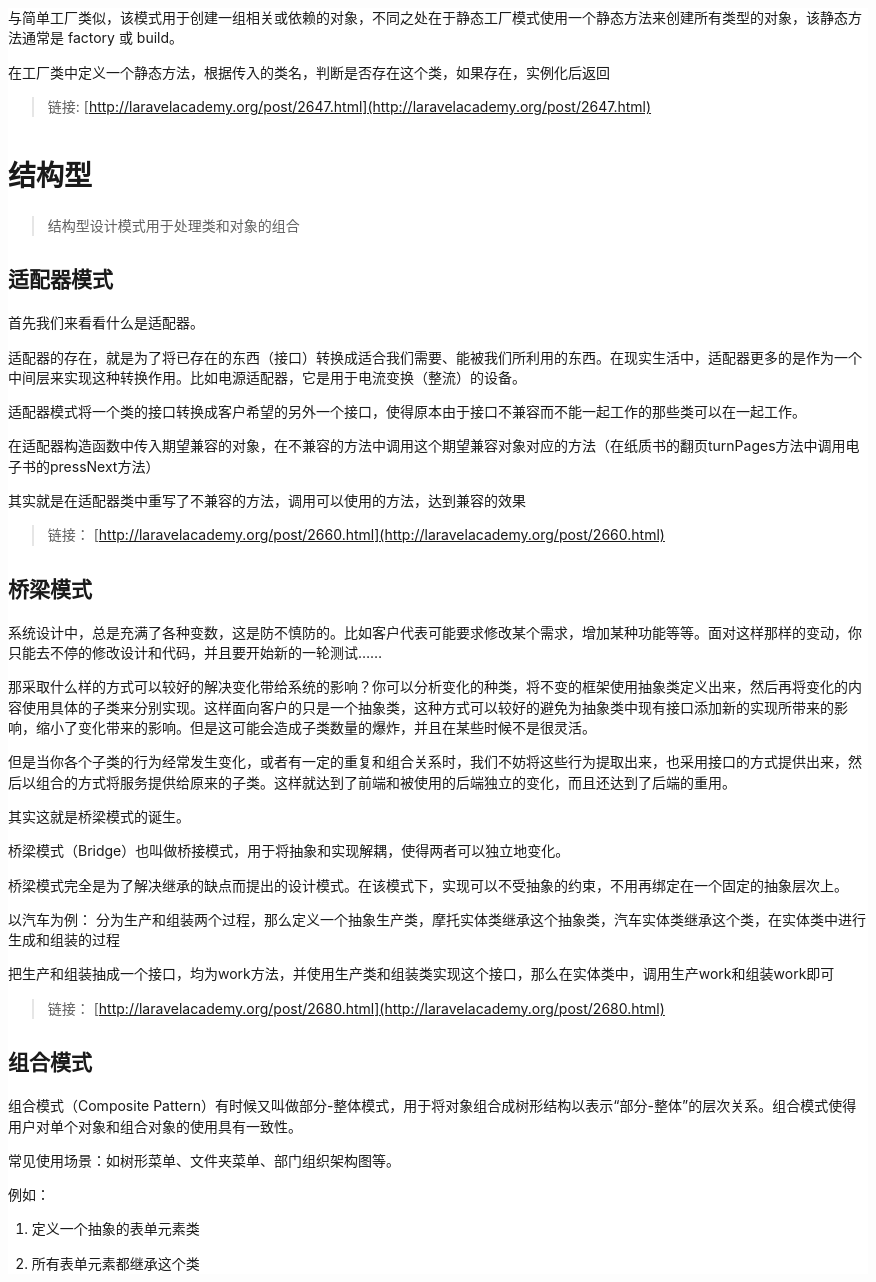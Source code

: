 与简单工厂类似，该模式用于创建一组相关或依赖的对象，不同之处在于静态工厂模式使用一个静态方法来创建所有类型的对象，该静态方法通常是 factory 或  build。

在工厂类中定义一个静态方法，根据传入的类名，判断是否存在这个类，如果存在，实例化后返回

> 链接: [http://laravelacademy.org/post/2647.html](http://laravelacademy.org/post/2647.html)



# 结构型

> 结构型设计模式用于处理类和对象的组合

## 适配器模式

首先我们来看看什么是适配器。

适配器的存在，就是为了将已存在的东西（接口）转换成适合我们需要、能被我们所利用的东西。在现实生活中，适配器更多的是作为一个中间层来实现这种转换作用。比如电源适配器，它是用于电流变换（整流）的设备。

适配器模式将一个类的接口转换成客户希望的另外一个接口，使得原本由于接口不兼容而不能一起工作的那些类可以在一起工作。

在适配器构造函数中传入期望兼容的对象，在不兼容的方法中调用这个期望兼容对象对应的方法（在纸质书的翻页turnPages方法中调用电子书的pressNext方法）

其实就是在适配器类中重写了不兼容的方法，调用可以使用的方法，达到兼容的效果

> 链接： [http://laravelacademy.org/post/2660.html](http://laravelacademy.org/post/2660.html)

## 桥梁模式

系统设计中，总是充满了各种变数，这是防不慎防的。比如客户代表可能要求修改某个需求，增加某种功能等等。面对这样那样的变动，你只能去不停的修改设计和代码，并且要开始新的一轮测试……

那采取什么样的方式可以较好的解决变化带给系统的影响？你可以分析变化的种类，将不变的框架使用抽象类定义出来，然后再将变化的内容使用具体的子类来分别实现。这样面向客户的只是一个抽象类，这种方式可以较好的避免为抽象类中现有接口添加新的实现所带来的影响，缩小了变化带来的影响。但是这可能会造成子类数量的爆炸，并且在某些时候不是很灵活。

但是当你各个子类的行为经常发生变化，或者有一定的重复和组合关系时，我们不妨将这些行为提取出来，也采用接口的方式提供出来，然后以组合的方式将服务提供给原来的子类。这样就达到了前端和被使用的后端独立的变化，而且还达到了后端的重用。

其实这就是桥梁模式的诞生。

桥梁模式（Bridge）也叫做桥接模式，用于将抽象和实现解耦，使得两者可以独立地变化。

桥梁模式完全是为了解决继承的缺点而提出的设计模式。在该模式下，实现可以不受抽象的约束，不用再绑定在一个固定的抽象层次上。

以汽车为例： 分为生产和组装两个过程，那么定义一个抽象生产类，摩托实体类继承这个抽象类，汽车实体类继承这个类，在实体类中进行生成和组装的过程

把生产和组装抽成一个接口，均为work方法，并使用生产类和组装类实现这个接口，那么在实体类中，调用生产work和组装work即可

> 链接： [http://laravelacademy.org/post/2680.html](http://laravelacademy.org/post/2680.html)

## 组合模式

组合模式（Composite Pattern）有时候又叫做部分-整体模式，用于将对象组合成树形结构以表示“部分-整体”的层次关系。组合模式使得用户对单个对象和组合对象的使用具有一致性。

常见使用场景：如树形菜单、文件夹菜单、部门组织架构图等。

例如：
 
  1. 定义一个抽象的表单元素类
  
  2. 所有表单元素都继承这个类
  